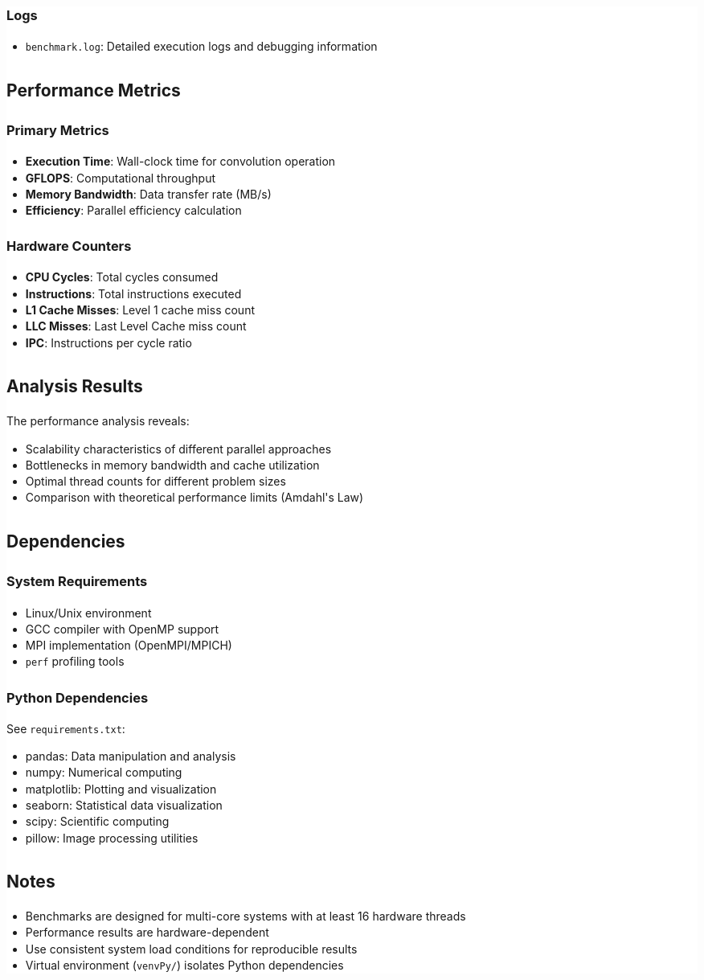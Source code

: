 ### Logs
- `benchmark.log`: Detailed execution logs and debugging information

## Performance Metrics

### Primary Metrics
- **Execution Time**: Wall-clock time for convolution operation
- **GFLOPS**: Computational throughput
- **Memory Bandwidth**: Data transfer rate (MB/s)
- **Efficiency**: Parallel efficiency calculation

### Hardware Counters
- **CPU Cycles**: Total cycles consumed
- **Instructions**: Total instructions executed
- **L1 Cache Misses**: Level 1 cache miss count
- **LLC Misses**: Last Level Cache miss count
- **IPC**: Instructions per cycle ratio

## Analysis Results

The performance analysis reveals:
- Scalability characteristics of different parallel approaches
- Bottlenecks in memory bandwidth and cache utilization
- Optimal thread counts for different problem sizes
- Comparison with theoretical performance limits (Amdahl's Law)

## Dependencies

### System Requirements
- Linux/Unix environment
- GCC compiler with OpenMP support
- MPI implementation (OpenMPI/MPICH)
- `perf` profiling tools

### Python Dependencies
See `requirements.txt`:
- pandas: Data manipulation and analysis
- numpy: Numerical computing
- matplotlib: Plotting and visualization
- seaborn: Statistical data visualization
- scipy: Scientific computing
- pillow: Image processing utilities

## Notes

- Benchmarks are designed for multi-core systems with at least 16 hardware threads
- Performance results are hardware-dependent
- Use consistent system load conditions for reproducible results
- Virtual environment (`venvPy/`) isolates Python dependencies
